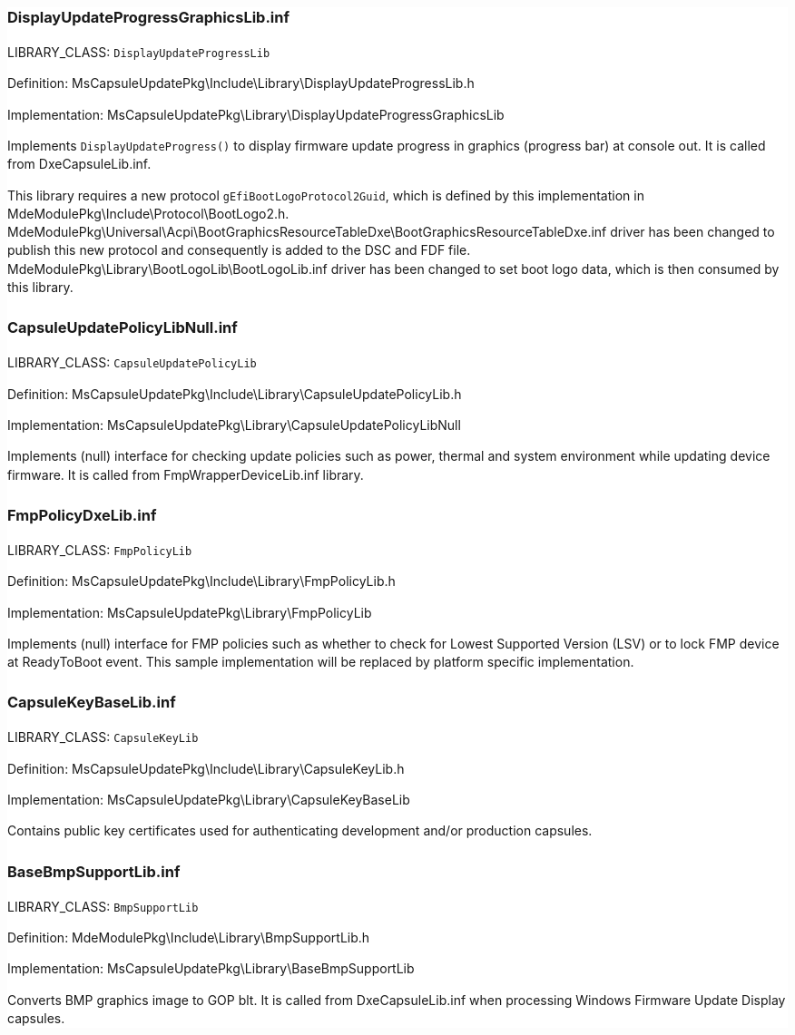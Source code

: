 ### DisplayUpdateProgressGraphicsLib.inf

LIBRARY_CLASS: `DisplayUpdateProgressLib`

Definition: MsCapsuleUpdatePkg\Include\Library\DisplayUpdateProgressLib.h

Implementation: MsCapsuleUpdatePkg\Library\DisplayUpdateProgressGraphicsLib

Implements `DisplayUpdateProgress()` to display firmware update progress in graphics (progress bar) at console out.  It is called from DxeCapsuleLib.inf.

This library requires a new protocol `gEfiBootLogoProtocol2Guid`, which is defined by this implementation in MdeModulePkg\Include\Protocol\BootLogo2.h.  MdeModulePkg\Universal\Acpi\BootGraphicsResourceTableDxe\BootGraphicsResourceTableDxe.inf driver has been changed to publish this new protocol and consequently is added to the DSC and FDF file.  MdeModulePkg\Library\BootLogoLib\BootLogoLib.inf driver has been changed to set boot logo data, which is then consumed by this library.

### CapsuleUpdatePolicyLibNull.inf

LIBRARY_CLASS: `CapsuleUpdatePolicyLib`

Definition: MsCapsuleUpdatePkg\Include\Library\CapsuleUpdatePolicyLib.h

Implementation: MsCapsuleUpdatePkg\Library\CapsuleUpdatePolicyLibNull

Implements (null) interface for checking update policies such as power, thermal and system environment while updating device firmware.  It is called from FmpWrapperDeviceLib.inf library.

### FmpPolicyDxeLib.inf

LIBRARY_CLASS: `FmpPolicyLib`

Definition: MsCapsuleUpdatePkg\Include\Library\FmpPolicyLib.h

Implementation: MsCapsuleUpdatePkg\Library\FmpPolicyLib

Implements (null) interface for FMP policies such as whether to check for Lowest Supported Version (LSV) or to lock FMP device at ReadyToBoot event.  This sample implementation will be replaced by platform specific implementation.

### CapsuleKeyBaseLib.inf

LIBRARY_CLASS: `CapsuleKeyLib`

Definition: MsCapsuleUpdatePkg\Include\Library\CapsuleKeyLib.h

Implementation: MsCapsuleUpdatePkg\Library\CapsuleKeyBaseLib

Contains public key certificates used for authenticating development and/or production capsules.

### BaseBmpSupportLib.inf

LIBRARY_CLASS: `BmpSupportLib`

Definition: MdeModulePkg\Include\Library\BmpSupportLib.h

Implementation: MsCapsuleUpdatePkg\Library\BaseBmpSupportLib

Converts BMP graphics image to GOP blt.  It is called from DxeCapsuleLib.inf when processing Windows Firmware Update Display capsules.
